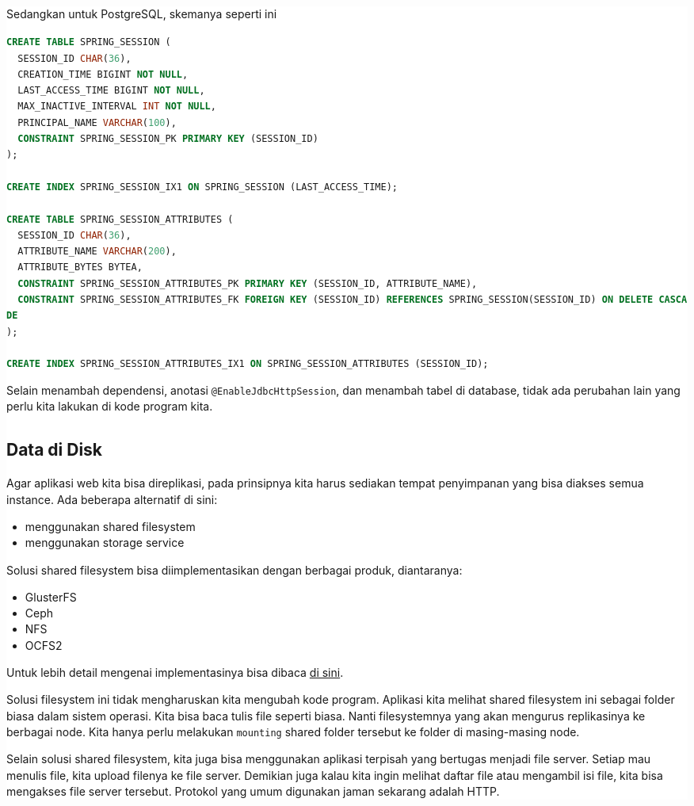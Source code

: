 Sedangkan untuk PostgreSQL, skemanya seperti ini

```sql
CREATE TABLE SPRING_SESSION (
  SESSION_ID CHAR(36),
  CREATION_TIME BIGINT NOT NULL,
  LAST_ACCESS_TIME BIGINT NOT NULL,
  MAX_INACTIVE_INTERVAL INT NOT NULL,
  PRINCIPAL_NAME VARCHAR(100),
  CONSTRAINT SPRING_SESSION_PK PRIMARY KEY (SESSION_ID)
);

CREATE INDEX SPRING_SESSION_IX1 ON SPRING_SESSION (LAST_ACCESS_TIME);

CREATE TABLE SPRING_SESSION_ATTRIBUTES (
  SESSION_ID CHAR(36),
  ATTRIBUTE_NAME VARCHAR(200),
  ATTRIBUTE_BYTES BYTEA,
  CONSTRAINT SPRING_SESSION_ATTRIBUTES_PK PRIMARY KEY (SESSION_ID, ATTRIBUTE_NAME),
  CONSTRAINT SPRING_SESSION_ATTRIBUTES_FK FOREIGN KEY (SESSION_ID) REFERENCES SPRING_SESSION(SESSION_ID) ON DELETE CASCADE
);

CREATE INDEX SPRING_SESSION_ATTRIBUTES_IX1 ON SPRING_SESSION_ATTRIBUTES (SESSION_ID);
```

Selain menambah dependensi, anotasi `@EnableJdbcHttpSession`, dan menambah tabel di database, tidak ada perubahan lain yang perlu kita lakukan di kode program kita.

## Data di Disk ##

Agar aplikasi web kita bisa direplikasi, pada prinsipnya kita harus sediakan tempat penyimpanan yang bisa diakses semua instance. Ada beberapa alternatif di sini:

* menggunakan shared filesystem
* menggunakan storage service

Solusi shared filesystem bisa diimplementasikan dengan berbagai produk, diantaranya:

* GlusterFS
* Ceph
* NFS
* OCFS2

Untuk lebih detail mengenai implementasinya bisa dibaca [di sini](https://www.safaribooksonline.com/library/view/high-performance-drupal/9781449358013/ch10.html).

Solusi filesystem ini tidak mengharuskan kita mengubah kode program. Aplikasi kita melihat shared filesystem ini sebagai folder biasa dalam sistem operasi. Kita bisa baca tulis file seperti biasa. Nanti filesystemnya yang akan mengurus replikasinya ke berbagai node. Kita hanya perlu melakukan `mounting` shared folder tersebut ke folder di masing-masing node.

Selain solusi shared filesystem, kita juga bisa menggunakan aplikasi terpisah yang bertugas menjadi file server. Setiap mau menulis file, kita upload filenya ke file server. Demikian juga kalau kita ingin melihat daftar file atau mengambil isi file, kita bisa mengakses file server tersebut. Protokol yang umum digunakan jaman sekarang adalah HTTP.

